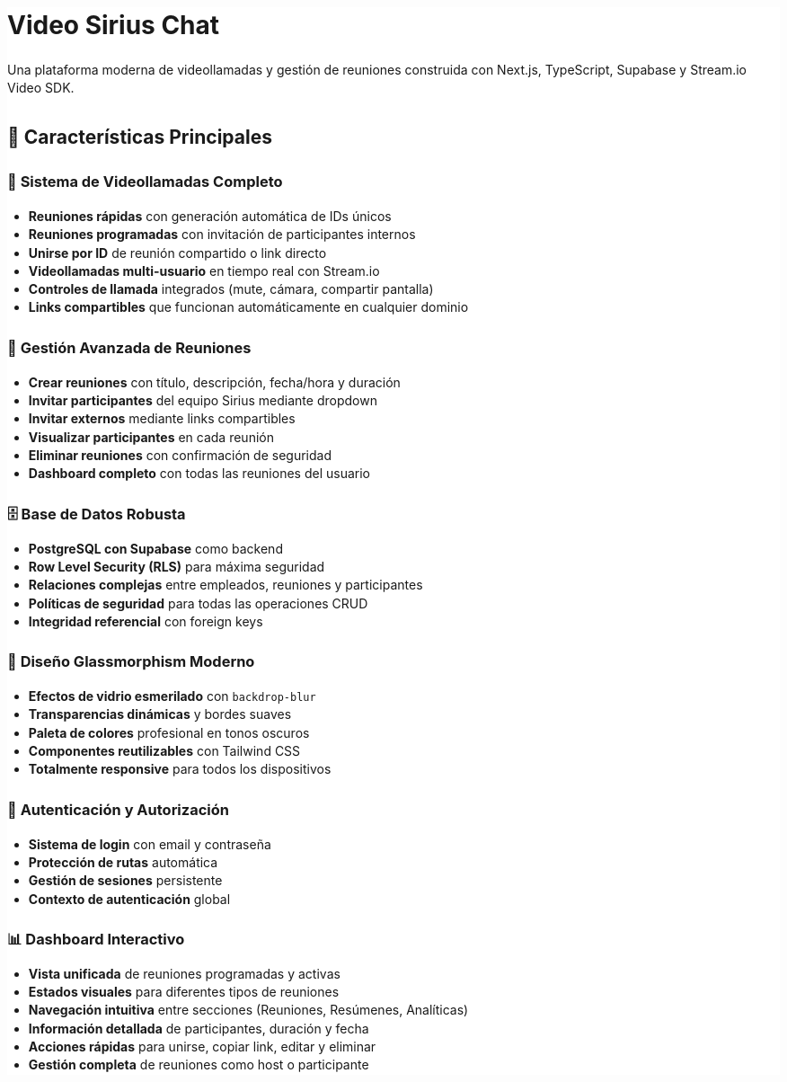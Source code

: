 # Video Sirius Chat

Una plataforma moderna de videollamadas y gestión de reuniones construida con Next.js, TypeScript, Supabase y Stream.io Video SDK.

## 🚀 Características Principales

### 🎥 **Sistema de Videollamadas Completo**
- **Reuniones rápidas** con generación automática de IDs únicos
- **Reuniones programadas** con invitación de participantes internos
- **Unirse por ID** de reunión compartido o link directo
- **Videollamadas multi-usuario** en tiempo real con Stream.io
- **Controles de llamada** integrados (mute, cámara, compartir pantalla)
- **Links compartibles** que funcionan automáticamente en cualquier dominio

### 📅 **Gestión Avanzada de Reuniones**
- **Crear reuniones** con título, descripción, fecha/hora y duración
- **Invitar participantes** del equipo Sirius mediante dropdown
- **Invitar externos** mediante links compartibles
- **Visualizar participantes** en cada reunión
- **Eliminar reuniones** con confirmación de seguridad
- **Dashboard completo** con todas las reuniones del usuario

### 🗄️ **Base de Datos Robusta**
- **PostgreSQL con Supabase** como backend
- **Row Level Security (RLS)** para máxima seguridad
- **Relaciones complejas** entre empleados, reuniones y participantes
- **Políticas de seguridad** para todas las operaciones CRUD
- **Integridad referencial** con foreign keys

### 🎨 **Diseño Glassmorphism Moderno**
- **Efectos de vidrio esmerilado** con `backdrop-blur`
- **Transparencias dinámicas** y bordes suaves
- **Paleta de colores** profesional en tonos oscuros
- **Componentes reutilizables** con Tailwind CSS
- **Totalmente responsive** para todos los dispositivos

### 🔐 **Autenticación y Autorización**
- **Sistema de login** con email y contraseña
- **Protección de rutas** automática
- **Gestión de sesiones** persistente
- **Contexto de autenticación** global

### 📊 **Dashboard Interactivo**
- **Vista unificada** de reuniones programadas y activas
- **Estados visuales** para diferentes tipos de reuniones
- **Navegación intuitiva** entre secciones (Reuniones, Resúmenes, Analíticas)
- **Información detallada** de participantes, duración y fecha
- **Acciones rápidas** para unirse, copiar link, editar y eliminar
- **Gestión completa** de reuniones como host o participante
